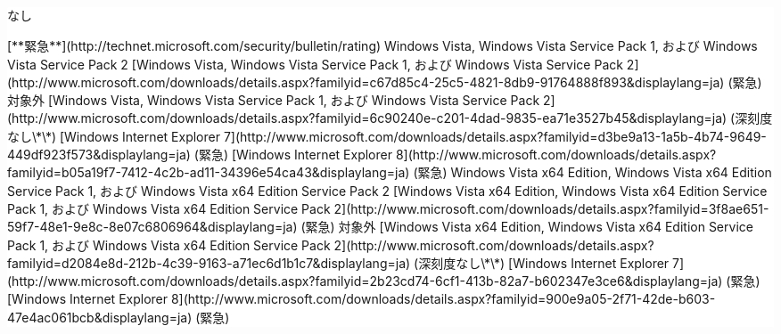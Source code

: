なし
</td>
<td style="border:1px solid black;">
[**緊急**](http://technet.microsoft.com/security/bulletin/rating)
</td>
</tr>
<tr>
<td style="border:1px solid black;">
Windows Vista, Windows Vista Service Pack 1, および Windows Vista Service Pack 2
</td>
<td style="border:1px solid black;">
[Windows Vista, Windows Vista Service Pack 1, および Windows Vista Service Pack 2](http://www.microsoft.com/downloads/details.aspx?familyid=c67d85c4-25c5-4821-8db9-91764888f893&displaylang=ja)  
(緊急)
</td>
<td style="border:1px solid black;">
対象外
</td>
<td style="border:1px solid black;">
[Windows Vista, Windows Vista Service Pack 1, および Windows Vista Service Pack 2](http://www.microsoft.com/downloads/details.aspx?familyid=6c90240e-c201-4dad-9835-ea71e3527b45&displaylang=ja)  
(深刻度なし\*\*)
</td>
<td style="border:1px solid black;">
[Windows Internet Explorer 7](http://www.microsoft.com/downloads/details.aspx?familyid=d3be9a13-1a5b-4b74-9649-449df923f573&displaylang=ja)  
(緊急)  
[Windows Internet Explorer 8](http://www.microsoft.com/downloads/details.aspx?familyid=b05a19f7-7412-4c2b-ad11-34396e54ca43&displaylang=ja)  
(緊急)

</td>
</tr>
<tr class="alternateRow">
<td style="border:1px solid black;">
Windows Vista x64 Edition, Windows Vista x64 Edition Service Pack 1, および Windows Vista x64 Edition Service Pack 2
</td>
<td style="border:1px solid black;">
[Windows Vista x64 Edition, Windows Vista x64 Edition Service Pack 1, および Windows Vista x64 Edition Service Pack 2](http://www.microsoft.com/downloads/details.aspx?familyid=3f8ae651-59f7-48e1-9e8c-8e07c6806964&displaylang=ja)  
(緊急)
</td>
<td style="border:1px solid black;">
対象外
</td>
<td style="border:1px solid black;">
[Windows Vista x64 Edition, Windows Vista x64 Edition Service Pack 1, および Windows Vista x64 Edition Service Pack 2](http://www.microsoft.com/downloads/details.aspx?familyid=d2084e8d-212b-4c39-9163-a71ec6d1b1c7&displaylang=ja)  
(深刻度なし\*\*)
</td>
<td style="border:1px solid black;">
[Windows Internet Explorer 7](http://www.microsoft.com/downloads/details.aspx?familyid=2b23cd74-6cf1-413b-82a7-b602347e3ce6&displaylang=ja)  
(緊急)  
[Windows Internet Explorer 8](http://www.microsoft.com/downloads/details.aspx?familyid=900e9a05-2f71-42de-b603-47e4ac061bcb&displaylang=ja)  
(緊急)

